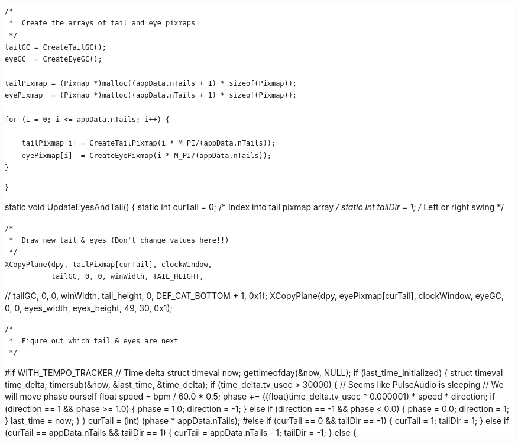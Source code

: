     /*
     *  Create the arrays of tail and eye pixmaps
     */
    tailGC = CreateTailGC();
    eyeGC  = CreateEyeGC();

    tailPixmap = (Pixmap *)malloc((appData.nTails + 1) * sizeof(Pixmap));
    eyePixmap  = (Pixmap *)malloc((appData.nTails + 1) * sizeof(Pixmap));

    for (i = 0; i <= appData.nTails; i++) {

        tailPixmap[i] = CreateTailPixmap(i * M_PI/(appData.nTails));
        eyePixmap[i]  = CreateEyePixmap(i * M_PI/(appData.nTails));
    }
}

static void UpdateEyesAndTail()
{
    static int  curTail = 0;    /*  Index into tail pixmap array       */
    static int  tailDir = 1;    /*  Left or right swing                */

    /*
     *  Draw new tail & eyes (Don't change values here!!)
     */
    XCopyPlane(dpy, tailPixmap[curTail], clockWindow,
               tailGC, 0, 0, winWidth, TAIL_HEIGHT,
//               tailGC, 0, 0, winWidth, tail_height,
               0, DEF_CAT_BOTTOM + 1, 0x1);
    XCopyPlane(dpy, eyePixmap[curTail], clockWindow,
               eyeGC, 0, 0, eyes_width, eyes_height,
               49, 30, 0x1);

    /*
     *  Figure out which tail & eyes are next
     */
#if WITH_TEMPO_TRACKER
    // Time delta
    struct timeval now;
    gettimeofday(&now, NULL);
    if (last_time_initialized) {
      struct timeval time_delta;
      timersub(&now, &last_time, &time_delta);
      if (time_delta.tv_usec > 30000) {
        // Seems like PulseAudio is sleeping
        // We will move phase ourself
        float speed = bpm / 60.0 * 0.5;
        phase += ((float)time_delta.tv_usec * 0.000001) * speed * direction;
        if (direction == 1 && phase >= 1.0) {
          phase = 1.0;
          direction = -1;
        } else if (direction == -1 && phase < 0.0) {
          phase = 0.0;
          direction = 1;
        }
        last_time = now;
      }
    }
    curTail = (int) (phase * appData.nTails);
#else
    if (curTail == 0 && tailDir == -1) {
        curTail = 1;
        tailDir = 1;
    } else if (curTail == appData.nTails && tailDir == 1) {
        curTail = appData.nTails - 1;
        tailDir = -1;
    } else {